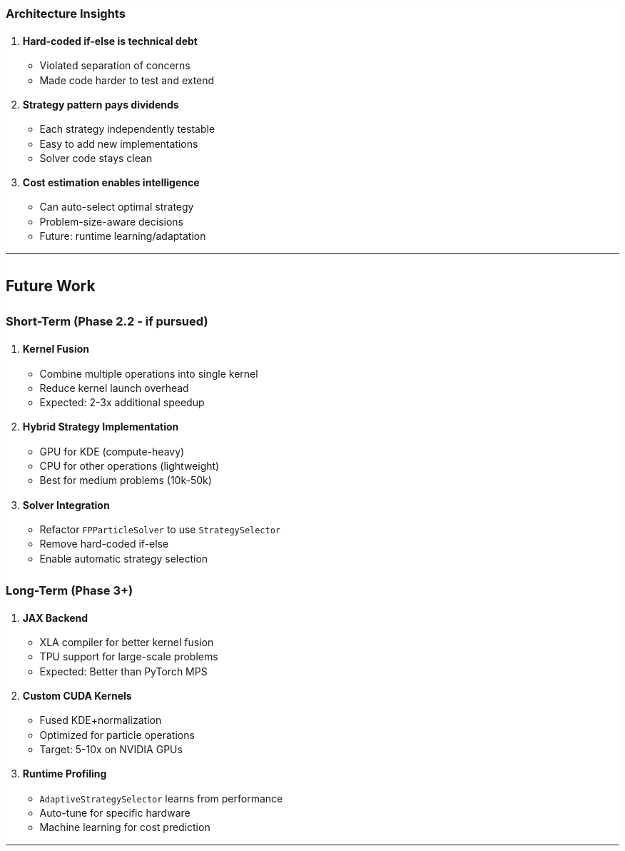 ### Architecture Insights

1. **Hard-coded if-else is technical debt**
   - Violated separation of concerns
   - Made code harder to test and extend

2. **Strategy pattern pays dividends**
   - Each strategy independently testable
   - Easy to add new implementations
   - Solver code stays clean

3. **Cost estimation enables intelligence**
   - Can auto-select optimal strategy
   - Problem-size-aware decisions
   - Future: runtime learning/adaptation

---

## Future Work

### Short-Term (Phase 2.2 - if pursued)

1. **Kernel Fusion**
   - Combine multiple operations into single kernel
   - Reduce kernel launch overhead
   - Expected: 2-3x additional speedup

2. **Hybrid Strategy Implementation**
   - GPU for KDE (compute-heavy)
   - CPU for other operations (lightweight)
   - Best for medium problems (10k-50k)

3. **Solver Integration**
   - Refactor `FPParticleSolver` to use `StrategySelector`
   - Remove hard-coded if-else
   - Enable automatic strategy selection

### Long-Term (Phase 3+)

1. **JAX Backend**
   - XLA compiler for better kernel fusion
   - TPU support for large-scale problems
   - Expected: Better than PyTorch MPS

2. **Custom CUDA Kernels**
   - Fused KDE+normalization
   - Optimized for particle operations
   - Target: 5-10x on NVIDIA GPUs

3. **Runtime Profiling**
   - `AdaptiveStrategySelector` learns from performance
   - Auto-tune for specific hardware
   - Machine learning for cost prediction

---